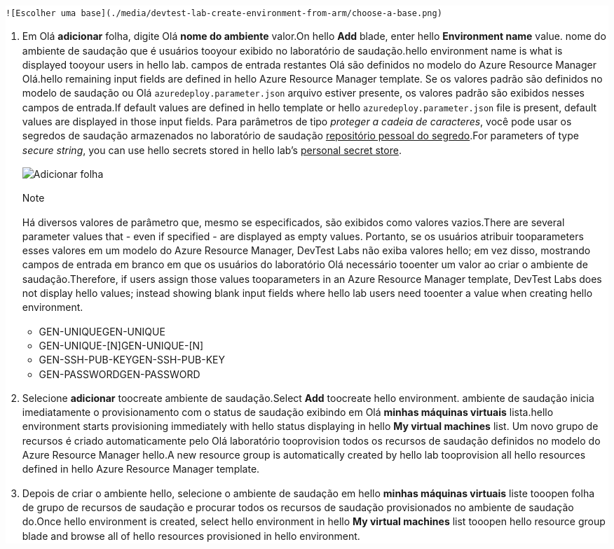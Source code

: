     ![Escolher uma base](./media/devtest-lab-create-environment-from-arm/choose-a-base.png)
  
1. <span data-ttu-id="42c9b-163">Em Olá **adicionar** folha, digite Olá **nome do ambiente** valor.</span><span class="sxs-lookup"><span data-stu-id="42c9b-163">On hello **Add** blade, enter hello **Environment name** value.</span></span> <span data-ttu-id="42c9b-164">nome do ambiente de saudação que é usuários tooyour exibido no laboratório de saudação.</span><span class="sxs-lookup"><span data-stu-id="42c9b-164">hello environment name is what is displayed tooyour users in hello lab.</span></span> <span data-ttu-id="42c9b-165">campos de entrada restantes Olá são definidos no modelo do Azure Resource Manager Olá.</span><span class="sxs-lookup"><span data-stu-id="42c9b-165">hello remaining input fields are defined in hello Azure Resource Manager template.</span></span> <span data-ttu-id="42c9b-166">Se os valores padrão são definidos no modelo de saudação ou Olá `azuredeploy.parameter.json` arquivo estiver presente, os valores padrão são exibidos nesses campos de entrada.</span><span class="sxs-lookup"><span data-stu-id="42c9b-166">If default values are defined in hello template or hello `azuredeploy.parameter.json` file is present, default values are displayed in those input fields.</span></span> <span data-ttu-id="42c9b-167">Para parâmetros de tipo *proteger a cadeia de caracteres*, você pode usar os segredos de saudação armazenados no laboratório de saudação [repositório pessoal do segredo](https://azure.microsoft.com/en-us/updates/azure-devtest-labs-keep-your-secrets-safe-and-easy-to-use-with-the-new-personal-secret-store).</span><span class="sxs-lookup"><span data-stu-id="42c9b-167">For parameters of type *secure string*, you can use hello secrets stored in hello lab’s [personal secret store](https://azure.microsoft.com/en-us/updates/azure-devtest-labs-keep-your-secrets-safe-and-easy-to-use-with-the-new-personal-secret-store).</span></span>

    ![Adicionar folha](./media/devtest-lab-create-environment-from-arm/add.png)

    > [!NOTE]
    > <span data-ttu-id="42c9b-169">Há diversos valores de parâmetro que, mesmo se especificados, são exibidos como valores vazios.</span><span class="sxs-lookup"><span data-stu-id="42c9b-169">There are several parameter values that - even if specified - are displayed as empty values.</span></span> <span data-ttu-id="42c9b-170">Portanto, se os usuários atribuir tooparameters esses valores em um modelo do Azure Resource Manager, DevTest Labs não exiba valores hello; em vez disso, mostrando campos de entrada em branco em que os usuários do laboratório Olá necessário tooenter um valor ao criar o ambiente de saudação.</span><span class="sxs-lookup"><span data-stu-id="42c9b-170">Therefore, if users assign those values tooparameters in an Azure Resource Manager template, DevTest Labs does not display hello values; instead showing blank input fields where hello lab users need tooenter a value when creating hello environment.</span></span>
    > 
    > - <span data-ttu-id="42c9b-171">GEN-UNIQUE</span><span class="sxs-lookup"><span data-stu-id="42c9b-171">GEN-UNIQUE</span></span>
    > - <span data-ttu-id="42c9b-172">GEN-UNIQUE-[N]</span><span class="sxs-lookup"><span data-stu-id="42c9b-172">GEN-UNIQUE-[N]</span></span>
    > - <span data-ttu-id="42c9b-173">GEN-SSH-PUB-KEY</span><span class="sxs-lookup"><span data-stu-id="42c9b-173">GEN-SSH-PUB-KEY</span></span>
    > - <span data-ttu-id="42c9b-174">GEN-PASSWORD</span><span class="sxs-lookup"><span data-stu-id="42c9b-174">GEN-PASSWORD</span></span> 
 
1. <span data-ttu-id="42c9b-175">Selecione **adicionar** toocreate ambiente de saudação.</span><span class="sxs-lookup"><span data-stu-id="42c9b-175">Select **Add** toocreate hello environment.</span></span> <span data-ttu-id="42c9b-176">ambiente de saudação inicia imediatamente o provisionamento com o status de saudação exibindo em Olá **minhas máquinas virtuais** lista.</span><span class="sxs-lookup"><span data-stu-id="42c9b-176">hello environment starts provisioning immediately with hello status displaying in hello **My virtual machines** list.</span></span> <span data-ttu-id="42c9b-177">Um novo grupo de recursos é criado automaticamente pelo Olá laboratório tooprovision todos os recursos de saudação definidos no modelo do Azure Resource Manager hello.</span><span class="sxs-lookup"><span data-stu-id="42c9b-177">A new resource group is automatically created by hello lab tooprovision all hello resources defined in hello Azure Resource Manager template.</span></span>
1. <span data-ttu-id="42c9b-178">Depois de criar o ambiente hello, selecione o ambiente de saudação em hello **minhas máquinas virtuais** liste tooopen folha de grupo de recursos de saudação e procurar todos os recursos de saudação provisionados no ambiente de saudação do.</span><span class="sxs-lookup"><span data-stu-id="42c9b-178">Once hello environment is created, select hello environment in hello **My virtual machines** list tooopen hello resource group blade and browse all of hello resources provisioned in hello environment.</span></span>
    